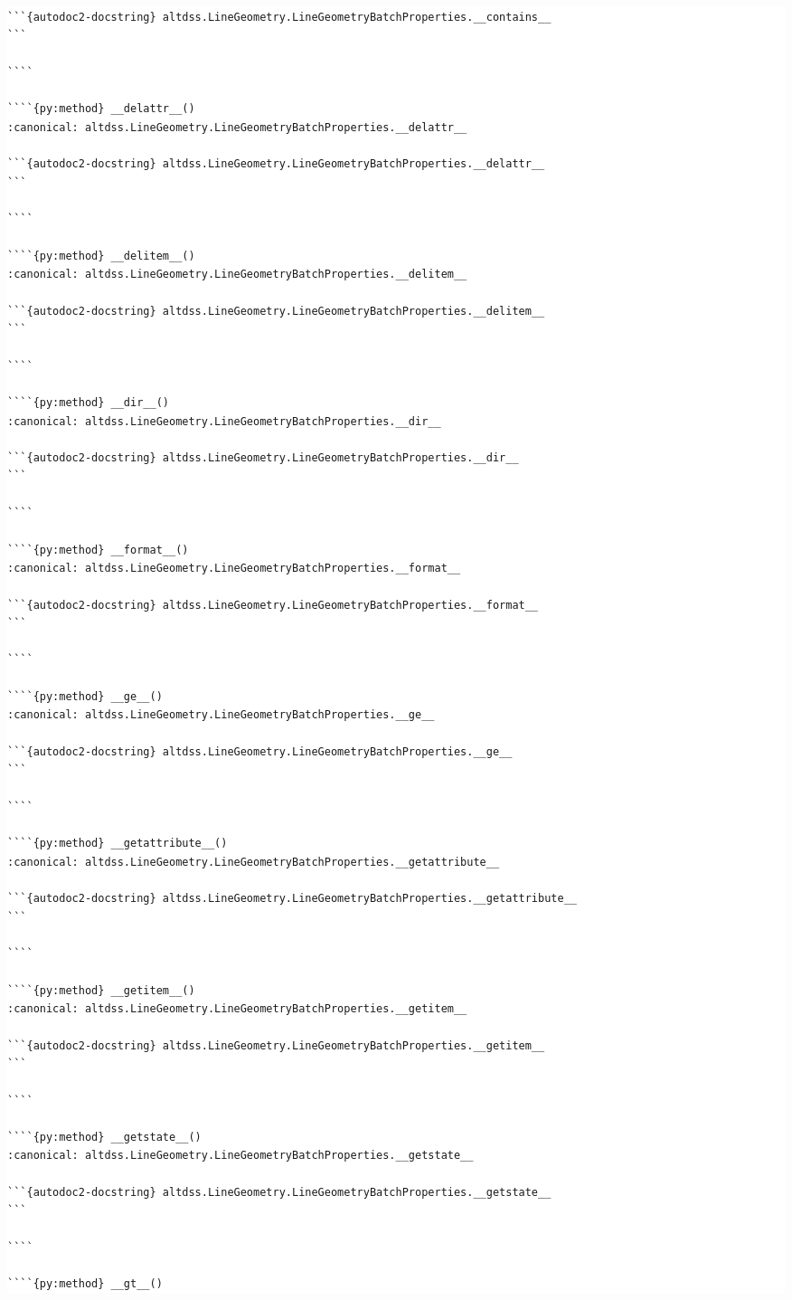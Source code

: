 `````{py:class} LineGeometryBatchProperties()
```{autodoc2-docstring} altdss.LineGeometry.LineGeometryBatchProperties.__contains__
```

````

````{py:method} __delattr__()
:canonical: altdss.LineGeometry.LineGeometryBatchProperties.__delattr__

```{autodoc2-docstring} altdss.LineGeometry.LineGeometryBatchProperties.__delattr__
```

````

````{py:method} __delitem__()
:canonical: altdss.LineGeometry.LineGeometryBatchProperties.__delitem__

```{autodoc2-docstring} altdss.LineGeometry.LineGeometryBatchProperties.__delitem__
```

````

````{py:method} __dir__()
:canonical: altdss.LineGeometry.LineGeometryBatchProperties.__dir__

```{autodoc2-docstring} altdss.LineGeometry.LineGeometryBatchProperties.__dir__
```

````

````{py:method} __format__()
:canonical: altdss.LineGeometry.LineGeometryBatchProperties.__format__

```{autodoc2-docstring} altdss.LineGeometry.LineGeometryBatchProperties.__format__
```

````

````{py:method} __ge__()
:canonical: altdss.LineGeometry.LineGeometryBatchProperties.__ge__

```{autodoc2-docstring} altdss.LineGeometry.LineGeometryBatchProperties.__ge__
```

````

````{py:method} __getattribute__()
:canonical: altdss.LineGeometry.LineGeometryBatchProperties.__getattribute__

```{autodoc2-docstring} altdss.LineGeometry.LineGeometryBatchProperties.__getattribute__
```

````

````{py:method} __getitem__()
:canonical: altdss.LineGeometry.LineGeometryBatchProperties.__getitem__

```{autodoc2-docstring} altdss.LineGeometry.LineGeometryBatchProperties.__getitem__
```

````

````{py:method} __getstate__()
:canonical: altdss.LineGeometry.LineGeometryBatchProperties.__getstate__

```{autodoc2-docstring} altdss.LineGeometry.LineGeometryBatchProperties.__getstate__
```

````

````{py:method} __gt__()
`````